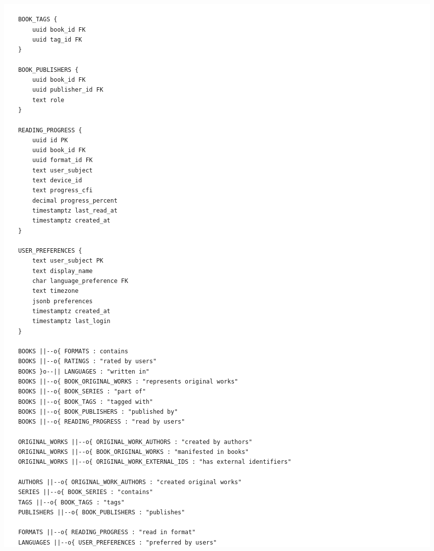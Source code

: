 ```mermaid
    
    BOOK_TAGS {
        uuid book_id FK
        uuid tag_id FK
    }
    
    BOOK_PUBLISHERS {
        uuid book_id FK
        uuid publisher_id FK
        text role
    }
    
    READING_PROGRESS {
        uuid id PK
        uuid book_id FK
        uuid format_id FK
        text user_subject
        text device_id
        text progress_cfi
        decimal progress_percent
        timestamptz last_read_at
        timestamptz created_at
    }
    
    USER_PREFERENCES {
        text user_subject PK
        text display_name
        char language_preference FK
        text timezone
        jsonb preferences
        timestamptz created_at
        timestamptz last_login
    }
    
    BOOKS ||--o{ FORMATS : contains
    BOOKS ||--o{ RATINGS : "rated by users"
    BOOKS }o--|| LANGUAGES : "written in"
    BOOKS ||--o{ BOOK_ORIGINAL_WORKS : "represents original works"
    BOOKS ||--o{ BOOK_SERIES : "part of"
    BOOKS ||--o{ BOOK_TAGS : "tagged with"
    BOOKS ||--o{ BOOK_PUBLISHERS : "published by"
    BOOKS ||--o{ READING_PROGRESS : "read by users"

    ORIGINAL_WORKS ||--o{ ORIGINAL_WORK_AUTHORS : "created by authors"
    ORIGINAL_WORKS ||--o{ BOOK_ORIGINAL_WORKS : "manifested in books"
    ORIGINAL_WORKS ||--o{ ORIGINAL_WORK_EXTERNAL_IDS : "has external identifiers"
    
    AUTHORS ||--o{ ORIGINAL_WORK_AUTHORS : "created original works"
    SERIES ||--o{ BOOK_SERIES : "contains"
    TAGS ||--o{ BOOK_TAGS : "tags"
    PUBLISHERS ||--o{ BOOK_PUBLISHERS : "publishes"

    FORMATS ||--o{ READING_PROGRESS : "read in format"
    LANGUAGES ||--o{ USER_PREFERENCES : "preferred by users"
```
